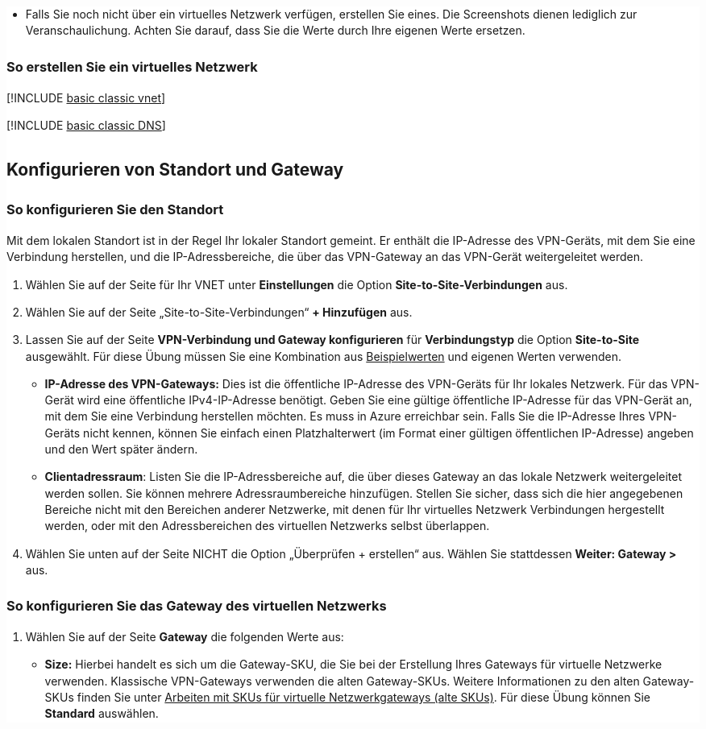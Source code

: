 * Falls Sie noch nicht über ein virtuelles Netzwerk verfügen, erstellen Sie eines. Die Screenshots dienen lediglich zur Veranschaulichung. Achten Sie darauf, dass Sie die Werte durch Ihre eigenen Werte ersetzen.

### <a name="to-create-a-virtual-network"></a>So erstellen Sie ein virtuelles Netzwerk

[!INCLUDE [basic classic vnet](../../includes/vpn-gateway-vnet-classic.md)]

[!INCLUDE [basic classic DNS](../../includes/vpn-gateway-dns-classic.md)]

## <a name="configure-the-site-and-gateway"></a><a name="localsite"></a>Konfigurieren von Standort und Gateway

### <a name="to-configure-the-site"></a>So konfigurieren Sie den Standort

Mit dem lokalen Standort ist in der Regel Ihr lokaler Standort gemeint. Er enthält die IP-Adresse des VPN-Geräts, mit dem Sie eine Verbindung herstellen, und die IP-Adressbereiche, die über das VPN-Gateway an das VPN-Gerät weitergeleitet werden.

1. Wählen Sie auf der Seite für Ihr VNET unter **Einstellungen** die Option **Site-to-Site-Verbindungen** aus.
1. Wählen Sie auf der Seite „Site-to-Site-Verbindungen“ **+ Hinzufügen** aus.
1. Lassen Sie auf der Seite **VPN-Verbindung und Gateway konfigurieren** für **Verbindungstyp** die Option **Site-to-Site** ausgewählt. Für diese Übung müssen Sie eine Kombination aus [Beispielwerten](#values) und eigenen Werten verwenden.

   * **IP-Adresse des VPN-Gateways:** Dies ist die öffentliche IP-Adresse des VPN-Geräts für Ihr lokales Netzwerk. Für das VPN-Gerät wird eine öffentliche IPv4-IP-Adresse benötigt. Geben Sie eine gültige öffentliche IP-Adresse für das VPN-Gerät an, mit dem Sie eine Verbindung herstellen möchten. Es muss in Azure erreichbar sein. Falls Sie die IP-Adresse Ihres VPN-Geräts nicht kennen, können Sie einfach einen Platzhalterwert (im Format einer gültigen öffentlichen IP-Adresse) angeben und den Wert später ändern.

   * **Clientadressraum**: Listen Sie die IP-Adressbereiche auf, die über dieses Gateway an das lokale Netzwerk weitergeleitet werden sollen. Sie können mehrere Adressraumbereiche hinzufügen. Stellen Sie sicher, dass sich die hier angegebenen Bereiche nicht mit den Bereichen anderer Netzwerke, mit denen für Ihr virtuelles Netzwerk Verbindungen hergestellt werden, oder mit den Adressbereichen des virtuellen Netzwerks selbst überlappen.
1. Wählen Sie unten auf der Seite NICHT die Option „Überprüfen + erstellen“ aus. Wählen Sie stattdessen **Weiter: Gateway >** aus.

### <a name="to-configure-the-virtual-network-gateway"></a><a name="sku"></a>So konfigurieren Sie das Gateway des virtuellen Netzwerks

1. Wählen Sie auf der Seite **Gateway** die folgenden Werte aus:

   * **Size:** Hierbei handelt es sich um die Gateway-SKU, die Sie bei der Erstellung Ihres Gateways für virtuelle Netzwerke verwenden. Klassische VPN-Gateways verwenden die alten Gateway-SKUs. Weitere Informationen zu den alten Gateway-SKUs finden Sie unter [Arbeiten mit SKUs für virtuelle Netzwerkgateways (alte SKUs)](vpn-gateway-about-skus-legacy.md). Für diese Übung können Sie **Standard** auswählen.
